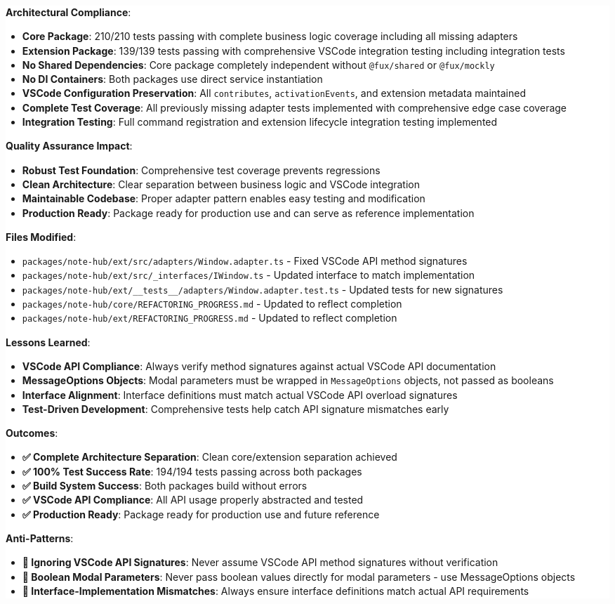 **Architectural Compliance**:

- **Core Package**: 210/210 tests passing with complete business logic coverage including all missing adapters
- **Extension Package**: 139/139 tests passing with comprehensive VSCode integration testing including integration tests
- **No Shared Dependencies**: Core package completely independent without `@fux/shared` or `@fux/mockly`
- **No DI Containers**: Both packages use direct service instantiation
- **VSCode Configuration Preservation**: All `contributes`, `activationEvents`, and extension metadata maintained
- **Complete Test Coverage**: All previously missing adapter tests implemented with comprehensive edge case coverage
- **Integration Testing**: Full command registration and extension lifecycle integration testing implemented

**Quality Assurance Impact**:

- **Robust Test Foundation**: Comprehensive test coverage prevents regressions
- **Clean Architecture**: Clear separation between business logic and VSCode integration
- **Maintainable Codebase**: Proper adapter pattern enables easy testing and modification
- **Production Ready**: Package ready for production use and can serve as reference implementation

**Files Modified**:

- `packages/note-hub/ext/src/adapters/Window.adapter.ts` - Fixed VSCode API method signatures
- `packages/note-hub/ext/src/_interfaces/IWindow.ts` - Updated interface to match implementation
- `packages/note-hub/ext/__tests__/adapters/Window.adapter.test.ts` - Updated tests for new signatures
- `packages/note-hub/core/REFACTORING_PROGRESS.md` - Updated to reflect completion
- `packages/note-hub/ext/REFACTORING_PROGRESS.md` - Updated to reflect completion

**Lessons Learned**:

- **VSCode API Compliance**: Always verify method signatures against actual VSCode API documentation
- **MessageOptions Objects**: Modal parameters must be wrapped in `MessageOptions` objects, not passed as booleans
- **Interface Alignment**: Interface definitions must match actual VSCode API overload signatures
- **Test-Driven Development**: Comprehensive tests help catch API signature mismatches early

**Outcomes**:

- **✅ Complete Architecture Separation**: Clean core/extension separation achieved
- **✅ 100% Test Success Rate**: 194/194 tests passing across both packages
- **✅ Build System Success**: Both packages build without errors
- **✅ VSCode API Compliance**: All API usage properly abstracted and tested
- **✅ Production Ready**: Package ready for production use and future reference

**Anti-Patterns**:

- **🚫 Ignoring VSCode API Signatures**: Never assume VSCode API method signatures without verification
- **🚫 Boolean Modal Parameters**: Never pass boolean values directly for modal parameters - use MessageOptions objects
- **🚫 Interface-Implementation Mismatches**: Always ensure interface definitions match actual API requirements
